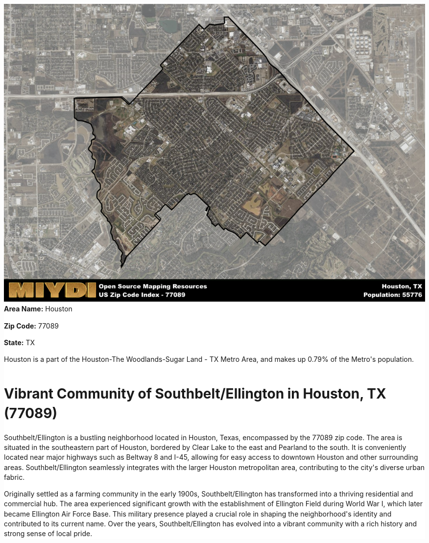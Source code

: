 ![Image Alt Text](../_images/77089.png)
**Area Name:** Houston

**Zip Code:** 77089

**State:** TX

Houston is a part of the Houston-The Woodlands-Sugar Land - TX Metro Area, and makes up 0.79% of the Metro's population.  

# Vibrant Community of Southbelt/Ellington in Houston, TX (77089)

Southbelt/Ellington is a bustling neighborhood located in Houston, Texas, encompassed by the 77089 zip code. The area is situated in the southeastern part of Houston, bordered by Clear Lake to the east and Pearland to the south. It is conveniently located near major highways such as Beltway 8 and I-45, allowing for easy access to downtown Houston and other surrounding areas. Southbelt/Ellington seamlessly integrates with the larger Houston metropolitan area, contributing to the city's diverse urban fabric.

Originally settled as a farming community in the early 1900s, Southbelt/Ellington has transformed into a thriving residential and commercial hub. The area experienced significant growth with the establishment of Ellington Field during World War I, which later became Ellington Air Force Base. This military presence played a crucial role in shaping the neighborhood's identity and contributed to its current name. Over the years, Southbelt/Ellington has evolved into a vibrant community with a rich history and strong sense of local pride.
